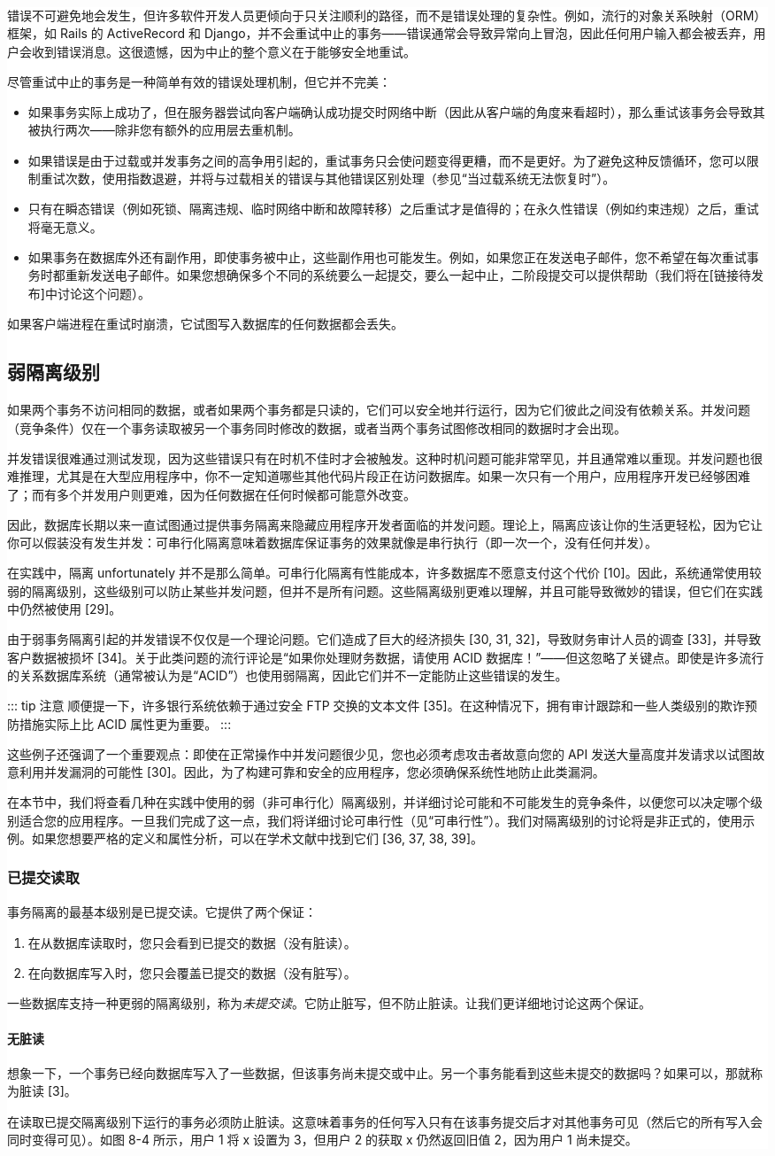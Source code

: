 错误不可避免地会发生，但许多软件开发人员更倾向于只关注顺利的路径，而不是错误处理的复杂性。例如，流行的对象关系映射（ORM）框架，如 Rails 的 ActiveRecord 和 Django，并不会重试中止的事务——错误通常会导致异常向上冒泡，因此任何用户输入都会被丢弃，用户会收到错误消息。这很遗憾，因为中止的整个意义在于能够安全地重试。

尽管重试中止的事务是一种简单有效的错误处理机制，但它并不完美：

- 如果事务实际上成功了，但在服务器尝试向客户端确认成功提交时网络中断（因此从客户端的角度来看超时），那么重试该事务会导致其被执行两次——除非您有额外的应用层去重机制。

- 如果错误是由于过载或并发事务之间的高争用引起的，重试事务只会使问题变得更糟，而不是更好。为了避免这种反馈循环，您可以限制重试次数，使用指数退避，并将与过载相关的错误与其他错误区别处理（参见“当过载系统无法恢复时”）。

- 只有在瞬态错误（例如死锁、隔离违规、临时网络中断和故障转移）之后重试才是值得的；在永久性错误（例如约束违规）之后，重试将毫无意义。

- 如果事务在数据库外还有副作用，即使事务被中止，这些副作用也可能发生。例如，如果您正在发送电子邮件，您不希望在每次重试事务时都重新发送电子邮件。如果您想确保多个不同的系统要么一起提交，要么一起中止，二阶段提交可以提供帮助（我们将在[链接待发布]中讨论这个问题）。

如果客户端进程在重试时崩溃，它试图写入数据库的任何数据都会丢失。

## 弱隔离级别

如果两个事务不访问相同的数据，或者如果两个事务都是只读的，它们可以安全地并行运行，因为它们彼此之间没有依赖关系。并发问题（竞争条件）仅在一个事务读取被另一个事务同时修改的数据，或者当两个事务试图修改相同的数据时才会出现。

并发错误很难通过测试发现，因为这些错误只有在时机不佳时才会被触发。这种时机问题可能非常罕见，并且通常难以重现。并发问题也很难推理，尤其是在大型应用程序中，你不一定知道哪些其他代码片段正在访问数据库。如果一次只有一个用户，应用程序开发已经够困难了；而有多个并发用户则更难，因为任何数据在任何时候都可能意外改变。

因此，数据库长期以来一直试图通过提供事务隔离来隐藏应用程序开发者面临的并发问题。理论上，隔离应该让你的生活更轻松，因为它让你可以假装没有发生并发：可串行化隔离意味着数据库保证事务的效果就像是串行执行（即一次一个，没有任何并发）。

在实践中，隔离 unfortunately 并不是那么简单。可串行化隔离有性能成本，许多数据库不愿意支付这个代价 [10]。因此，系统通常使用较弱的隔离级别，这些级别可以防止某些并发问题，但并不是所有问题。这些隔离级别更难以理解，并且可能导致微妙的错误，但它们在实践中仍然被使用 [29]。

由于弱事务隔离引起的并发错误不仅仅是一个理论问题。它们造成了巨大的经济损失 [30, 31, 32]，导致财务审计人员的调查 [33]，并导致客户数据被损坏 [34]。关于此类问题的流行评论是“如果你处理财务数据，请使用 ACID 数据库！”——但这忽略了关键点。即使是许多流行的关系数据库系统（通常被认为是“ACID”）也使用弱隔离，因此它们并不一定能防止这些错误的发生。

::: tip 注意
顺便提一下，许多银行系统依赖于通过安全 FTP 交换的文本文件 [35]。在这种情况下，拥有审计跟踪和一些人类级别的欺诈预防措施实际上比 ACID 属性更为重要。
:::

这些例子还强调了一个重要观点：即使在正常操作中并发问题很少见，您也必须考虑攻击者故意向您的 API 发送大量高度并发请求以试图故意利用并发漏洞的可能性 [30]。因此，为了构建可靠和安全的应用程序，您必须确保系统性地防止此类漏洞。

在本节中，我们将查看几种在实践中使用的弱（非可串行化）隔离级别，并详细讨论可能和不可能发生的竞争条件，以便您可以决定哪个级别适合您的应用程序。一旦我们完成了这一点，我们将详细讨论可串行性（见“可串行性”）。我们对隔离级别的讨论将是非正式的，使用示例。如果您想要严格的定义和属性分析，可以在学术文献中找到它们 [36, 37, 38, 39]。

### 已提交读取

事务隔离的最基本级别是已提交读。它提供了两个保证：

1. 在从数据库读取时，您只会看到已提交的数据（没有脏读）。

2. 在向数据库写入时，您只会覆盖已提交的数据（没有脏写）。

一些数据库支持一种更弱的隔离级别，称为*未提交读*。它防止脏写，但不防止脏读。让我们更详细地讨论这两个保证。

#### 无脏读

想象一下，一个事务已经向数据库写入了一些数据，但该事务尚未提交或中止。另一个事务能看到这些未提交的数据吗？如果可以，那就称为脏读 [3]。

在读取已提交隔离级别下运行的事务必须防止脏读。这意味着事务的任何写入只有在该事务提交后才对其他事务可见（然后它的所有写入会同时变得可见）。如图 8-4 所示，用户 1 将 x 设置为 3，但用户 2 的获取 x 仍然返回旧值 2，因为用户 1 尚未提交。
